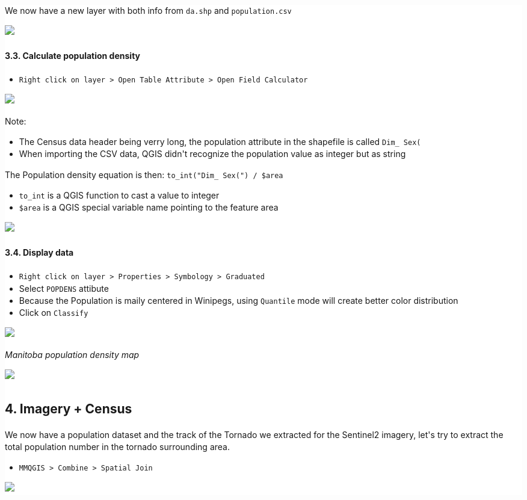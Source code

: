 We now have a new layer with both info from `da.shp` and `population.csv`
<p align="left">
  <img width=700 src="https://user-images.githubusercontent.com/10407788/44478069-84a3a100-a60a-11e8-9b70-2a9e21fa4dba.jpg">
</p>

#### 3.3. Calculate population density

- `Right click on layer > Open Table Attribute > Open Field Calculator`
<p align="left">
  <img width=700 src="https://user-images.githubusercontent.com/10407788/44478240-114e5f00-a60b-11e8-8d31-f0ce6af01afa.jpg">
</p>

Note:
- The Census data header being verry long, the population attribute in the shapefile is called `Dim_ Sex(`
- When importing the CSV data, QGIS didn't recognize the population value as integer but as string

The Population density equation is then: `to_int("Dim_ Sex(") / $area`
- `to_int` is a QGIS function to cast a value to integer
- `$area` is a QGIS special variable name pointing to the feature area

<p align="left">
  <img width=700 src="https://user-images.githubusercontent.com/10407788/44478280-2b883d00-a60b-11e8-801a-12aee7672f78.jpg">
</p>

#### 3.4. Display data

- `Right click on layer > Properties > Symbology > Graduated`
- Select `POPDENS` attibute
- Because the Population is maily centered in Winipegs, using `Quantile` mode will create better color distribution
- Click on `Classify`

<p align="left">
  <img width=700 src="https://user-images.githubusercontent.com/10407788/44478549-0ba54900-a60c-11e8-8e3f-9d72d38704df.jpg">
</p>

*Manitoba population density map*
<p align="left">
  <img width=700 src="https://user-images.githubusercontent.com/10407788/44478753-92f2bc80-a60c-11e8-9777-3c19e3af7c32.jpg">
</p>


## 4. Imagery + Census
We now have a population dataset and the track of the Tornado we extracted for the Sentinel2 imagery, let's try to extract the total population number in the tornado surrounding area.

- `MMQGIS > Combine > Spatial Join`
<p align="left">
  <img width=700 src="https://user-images.githubusercontent.com/10407788/44478881-fed52500-a60c-11e8-89a6-0fcc140516b0.jpg">
</p>
